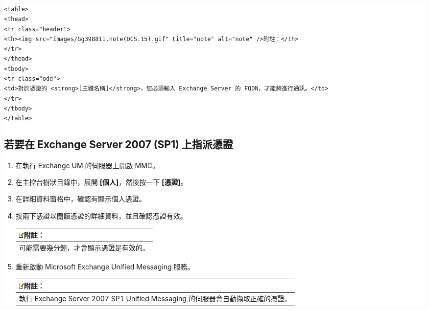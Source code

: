     <table>
    <thead>
    <tr class="header">
    <th><img src="images/Gg398811.note(OCS.15).gif" title="note" alt="note" />附註：</th>
    </tr>
    </thead>
    <tbody>
    <tr class="odd">
    <td>對於憑證的 <strong>[主體名稱]</strong>，您必須輸入 Exchange Server 的 FQDN，才能夠進行通訊。</td>
    </tr>
    </tbody>
    </table>


## 若要在 Exchange Server 2007 (SP1) 上指派憑證

1.  在執行 Exchange UM 的伺服器上開啟 MMC。

2.  在主控台樹狀目錄中，展開 **\[個人\]**，然後按一下 **\[憑證\]**。

3.  在詳細資料窗格中，確認有顯示個人憑證。

4.  按兩下憑證以閱讀憑證的詳細資料，並且確認憑證有效。
    
    <table>
    <thead>
    <tr class="header">
    <th><img src="images/Gg398811.note(OCS.15).gif" title="note" alt="note" />附註：</th>
    </tr>
    </thead>
    <tbody>
    <tr class="odd">
    <td>可能需要幾分鐘，才會顯示憑證是有效的。</td>
    </tr>
    </tbody>
    </table>


5.  重新啟動 Microsoft Exchange Unified Messaging 服務。
    
    <table>
    <thead>
    <tr class="header">
    <th><img src="images/Gg398811.note(OCS.15).gif" title="note" alt="note" />附註：</th>
    </tr>
    </thead>
    <tbody>
    <tr class="odd">
    <td>執行 Exchange Server 2007 SP1 Unified Messaging 的伺服器會自動擷取正確的憑證。</td>
    </tr>
    </tbody>
    </table>
